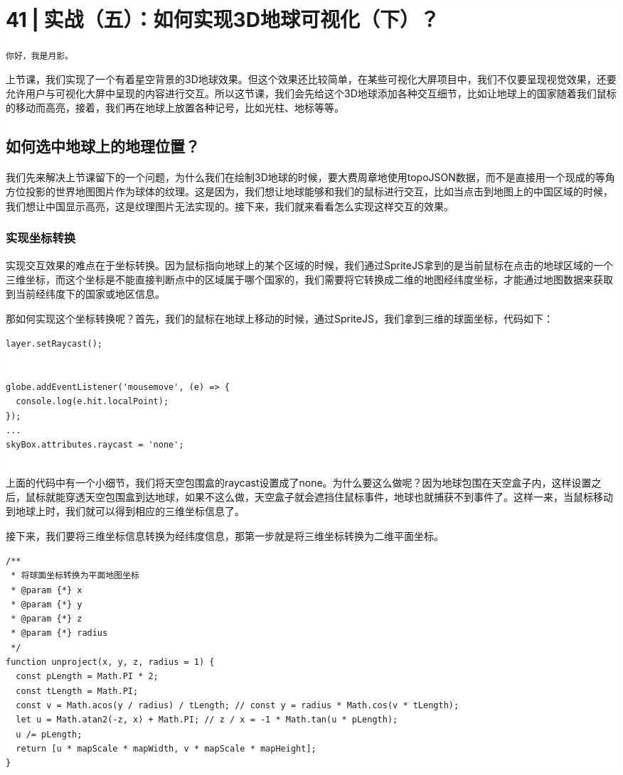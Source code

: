 # 41 | 实战（五）：如何实现3D地球可视化（下）？

    你好，我是月影。

上节课，我们实现了一个有着星空背景的3D地球效果。但这个效果还比较简单，在某些可视化大屏项目中，我们不仅要呈现视觉效果，还要允许用户与可视化大屏中呈现的内容进行交互。所以这节课，我们会先给这个3D地球添加各种交互细节，比如让地球上的国家随着我们鼠标的移动而高亮，接着，我们再在地球上放置各种记号，比如光柱、地标等等。

## 如何选中地球上的地理位置？

我们先来解决上节课留下的一个问题，为什么我们在绘制3D地球的时候，要大费周章地使用topoJSON数据，而不是直接用一个现成的等角方位投影的世界地图图片作为球体的纹理。这是因为，我们想让地球能够和我们的鼠标进行交互，比如当点击到地图上的中国区域的时候，我们想让中国显示高亮，这是纹理图片无法实现的。接下来，我们就来看看怎么实现这样交互的效果。

### 实现坐标转换

实现交互效果的难点在于坐标转换。因为鼠标指向地球上的某个区域的时候，我们通过SpriteJS拿到的是当前鼠标在点击的地球区域的一个三维坐标，而这个坐标是不能直接判断点中的区域属于哪个国家的，我们需要将它转换成二维的地图经纬度坐标，才能通过地图数据来获取到当前经纬度下的国家或地区信息。

那如何实现这个坐标转换呢？首先，我们的鼠标在地球上移动的时候，通过SpriteJS，我们拿到三维的球面坐标，代码如下：

```
layer.setRaycast();


globe.addEventListener('mousemove', (e) => {
  console.log(e.hit.localPoint);
});
...
skyBox.attributes.raycast = 'none';


```

上面的代码中有一个小细节，我们将天空包围盒的raycast设置成了none。为什么要这么做呢？因为地球包围在天空盒子内，这样设置之后，鼠标就能穿透天空包围盒到达地球，如果不这么做，天空盒子就会遮挡住鼠标事件，地球也就捕获不到事件了。这样一来，当鼠标移动到地球上时，我们就可以得到相应的三维坐标信息了。

接下来，我们要将三维坐标信息转换为经纬度信息，那第一步就是将三维坐标转换为二维平面坐标。

```
/**
 * 将球面坐标转换为平面地图坐标
 * @param {*} x
 * @param {*} y
 * @param {*} z
 * @param {*} radius
 */
function unproject(x, y, z, radius = 1) {
  const pLength = Math.PI * 2;
  const tLength = Math.PI;
  const v = Math.acos(y / radius) / tLength; // const y = radius * Math.cos(v * tLength);
  let u = Math.atan2(-z, x) + Math.PI; // z / x = -1 * Math.tan(u * pLength);
  u /= pLength;
  return [u * mapScale * mapWidth, v * mapScale * mapHeight];
}

```
